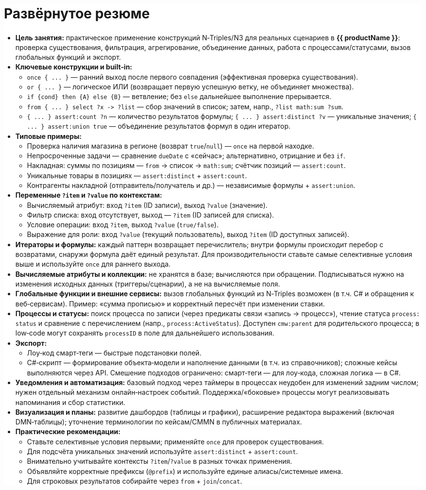 # Развёрнутое резюме

- **Цель занятия:** практическое применение конструкций N‑Triples/N3 для реальных сценариев в **{{ productName }}**: проверка существования, фильтрация, агрегирование, объединение данных, работа с процессами/статусами, вызов глобальных функций и экспорт.
- **Ключевые конструкции и built‑in:**
  - `once { ... }` — ранний выход после первого совпадения (эффективная проверка существования).
  - `or { ... }` — логическое ИЛИ (возвращает первую успешную ветку, не объединяет множества).
  - `if {cond} then {A} else {B}` — ветвление; без `else` дальнейшее выполнение прерывается.
  - `from { ... } select ?x -> ?list` — сбор значений в список; затем, напр., `?list math:sum ?sum`.
  - `{ ... } assert:count ?n` — количество результатов формулы; `{ ... } assert:distinct ?v` — уникальные значения; `{ ... } assert:union true` — объединение результатов формул в один итератор.
- **Типовые примеры:**
  - Проверка наличия магазина в регионе (возврат `true`/`null`) — `once` на первой находке.
  - Непросроченные задачи — сравнение `dueDate` с «сейчас»; альтернативно, отрицание и без `if`.
  - Накладная: суммы по позициям — `from` → список → `math:sum`; счётчик позиций — `assert:count`.
  - Уникальные товары в позициях — `assert:distinct` + `assert:count`.
  - Контрагенты накладной (отправитель/получатель и др.) — независимые формулы + `assert:union`.
- **Переменные `?item` и `?value` по контекстам:**
  - Вычисляемый атрибут: вход `?item` (ID записи), выход `?value` (значение).
  - Фильтр списка: вход отсутствует, выход — `?item` (ID записей для списка).
  - Условие операции: вход `?item`, выход `?value` (`true/false`).
  - Выражение для роли: вход `?value` (текущий пользователь), выход `?item` (ID доступных записей).
- **Итераторы и формулы:** каждый паттерн возвращает перечислитель; внутри формулы происходит перебор с возвратами, снаружи формула даёт единый результат. Для производительности ставьте самые селективные условия выше и используйте `once` для раннего выхода.
- **Вычисляемые атрибуты и коллекции:** не хранятся в базе; вычисляются при обращении. Подписываться нужно на изменения исходных данных (триггеры/сценарии), а не на вычисляемые поля.
- **Глобальные функции и внешние сервисы:** вызов глобальных функций из N‑Triples возможен (в т.ч. C# и обращения к веб‑сервисам). Пример: «сумма прописью» и корректный пересчёт при изменении ставки.
- **Процессы и статусы:** поиск процесса по записи (через предикаты связи «запись → процесс»), чтение статуса `process:status` и сравнение с перечислением (напр., `process:ActiveStatus`). Доступен `cmw:parent` для родительского процесса; в low‑code могут сохранять `processID` в поле для дальнейшего использования.
- **Экспорт:**
  - Лоу‑код смарт‑теги — быстрые подстановки полей.
  - C#‑скрипт — формирование объекта‑модели и наполнение данными (в т.ч. из справочников); сложные кейсы выполняются через API. Смешение подходов ограничено: смарт‑теги — для лоу‑кода, сложная логика — в C#.
- **Уведомления и автоматизация:** базовый подход через таймеры в процессах неудобен для изменений задним числом; нужен отдельный механизм онлайн‑настроек событий. Поддержка/«боковые» процессы могут реализовывать напоминания и сбор статистики.
- **Визуализация и планы:** развитие дашбордов (таблицы и графики), расширение редактора выражений (включая DMN‑таблицы); уточнение терминологии по кейсам/CMMN в публичных материалах.
- **Практические рекомендации:**
  - Ставьте селективные условия первыми; применяйте `once` для проверок существования.
  - Для подсчёта уникальных значений используйте `assert:distinct` + `assert:count`.
  - Внимательно учитывайте контексты `?item`/`?value` в разных точках применения.
  - Объявляйте корректные префиксы (`@prefix`) и используйте единые алиасы/системные имена.
  - Для строковых результатов собирайте через `from` + `join`/`concat`.
